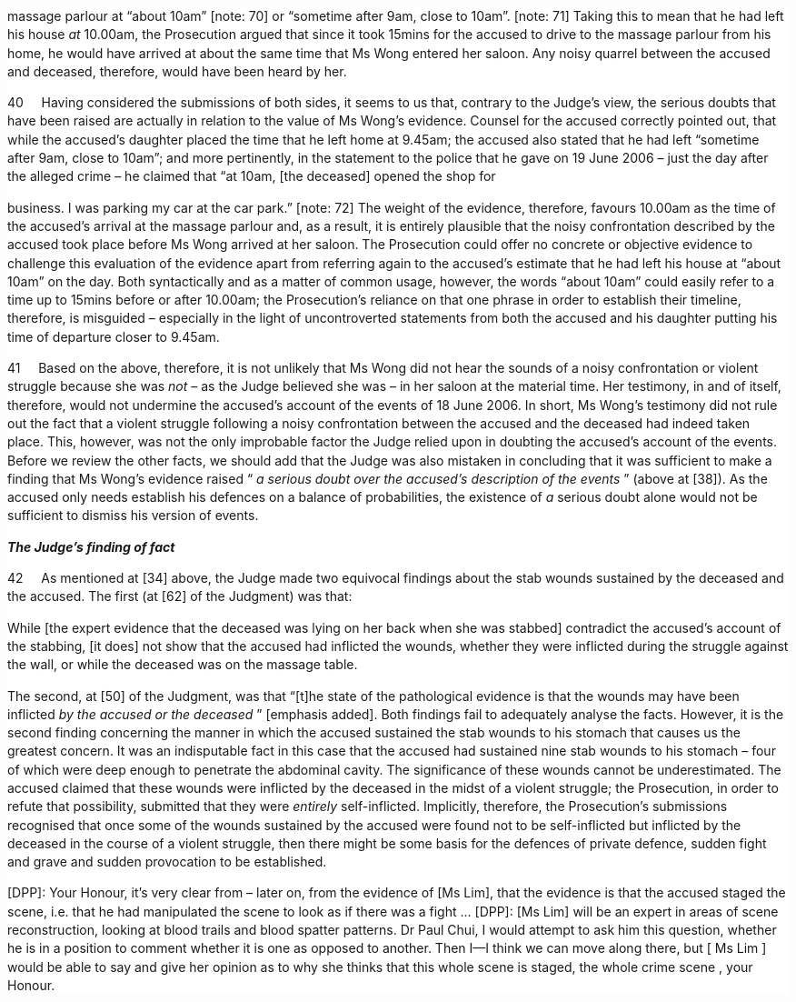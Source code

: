 massage parlour at “about 10am” [note: 70] or “sometime after 9am, close to 10am”. [note: 71] Taking this to mean that he had left his house _at_ 10.00am, the Prosecution argued that since it took 15mins for the accused to drive to the massage parlour from his home, he would have arrived at about the same time that Ms Wong entered her saloon. Any noisy quarrel between the accused and deceased, therefore, would have been heard by her. 

40     Having considered the submissions of both sides, it seems to us that, contrary to the Judge’s view, the serious doubts that have been raised are actually in relation to the value of Ms Wong’s evidence. Counsel for the accused correctly pointed out, that while the accused’s daughter placed the time that he left home at 9.45am; the accused also stated that he had left “sometime after 9am, close to 10am”; and more pertinently, in the statement to the police that he gave on 19 June 2006 – just the day after the alleged crime – he claimed that “at 10am, [the deceased] opened the shop for 

business. I was parking my car at the car park.” [note: 72] The weight of the evidence, therefore, favours 10.00am as the time of the accused’s arrival at the massage parlour and, as a result, it is entirely plausible that the noisy confrontation described by the accused took place before Ms Wong arrived at her saloon. The Prosecution could offer no concrete or objective evidence to challenge this evaluation of the evidence apart from referring again to the accused’s estimate that he had left his house at “about 10am” on the day. Both syntactically and as a matter of common usage, however, the words “about 10am” could easily refer to a time up to 15mins before or after 10.00am; the Prosecution’s reliance on that one phrase in order to establish their timeline, therefore, is misguided – especially in the light of uncontroverted statements from both the accused and his daughter putting his time of departure closer to 9.45am. 

41     Based on the above, therefore, it is not unlikely that Ms Wong did not hear the sounds of a noisy confrontation or violent struggle because she was _not_ – as the Judge believed she was – in her saloon at the material time. Her testimony, in and of itself, therefore, would not undermine the accused’s account of the events of 18 June 2006. In short, Ms Wong’s testimony did not rule out the fact that a violent struggle following a noisy confrontation between the accused and the deceased had indeed taken place. This, however, was not the only improbable factor the Judge relied upon in doubting the accused’s account of the events. Before we review the other facts, we should add that the Judge was also mistaken in concluding that it was sufficient to make a finding that Ms Wong’s evidence raised “ _a serious doubt over the accused’s description of the events_ ” (above at [38]). As the accused only needs establish his defences on a balance of probabilities, the existence of _a_ serious doubt alone would not be sufficient to dismiss his version of events. 


**_The Judge’s finding of fact_** 

42     As mentioned at [34] above, the Judge made two equivocal findings about the stab wounds sustained by the deceased and the accused. The first (at [62] of the Judgment) was that: 

 While [the expert evidence that the deceased was lying on her back when she was stabbed] contradict the accused’s account of the stabbing, [it does] not show that the accused had inflicted the wounds, whether they were inflicted during the struggle against the wall, or while the deceased was on the massage table. 

The second, at [50] of the Judgment, was that “[t]he state of the pathological evidence is that the wounds may have been inflicted _by the accused or the deceased_ ” [emphasis added]. Both findings fail to adequately analyse the facts. However, it is the second finding concerning the manner in which the accused sustained the stab wounds to his stomach that causes us the greatest concern. It was an indisputable fact in this case that the accused had sustained nine stab wounds to his stomach – four of which were deep enough to penetrate the abdominal cavity. The significance of these wounds cannot be underestimated. The accused claimed that these wounds were inflicted by the deceased in the midst of a violent struggle; the Prosecution, in order to refute that possibility, submitted that they were _entirely_ self-inflicted. Implicitly, therefore, the Prosecution’s submissions recognised that once some of the wounds sustained by the accused were found not to be self-inflicted but inflicted by the deceased in the course of a violent struggle, then there might be some basis for the defences of private defence, sudden fight and grave and sudden provocation to be established. 


 [DPP]: Your Honour, it’s very clear from – later on, from the evidence of [Ms Lim], that the evidence is that the accused staged the scene, i.e. that he had manipulated the scene to look as if there was a fight ... 
 [DPP]: [Ms Lim] will be an expert in areas of scene reconstruction, looking at blood trails and blood spatter patterns. Dr Paul Chui, I would attempt to ask him this question, whether he is in a position to comment whether it is one as opposed to another. Then I—I think we can move along there, but [ Ms Lim ] would be able to say and give her opinion as to why she thinks that this whole scene is staged, the whole crime scene , your Honour. 